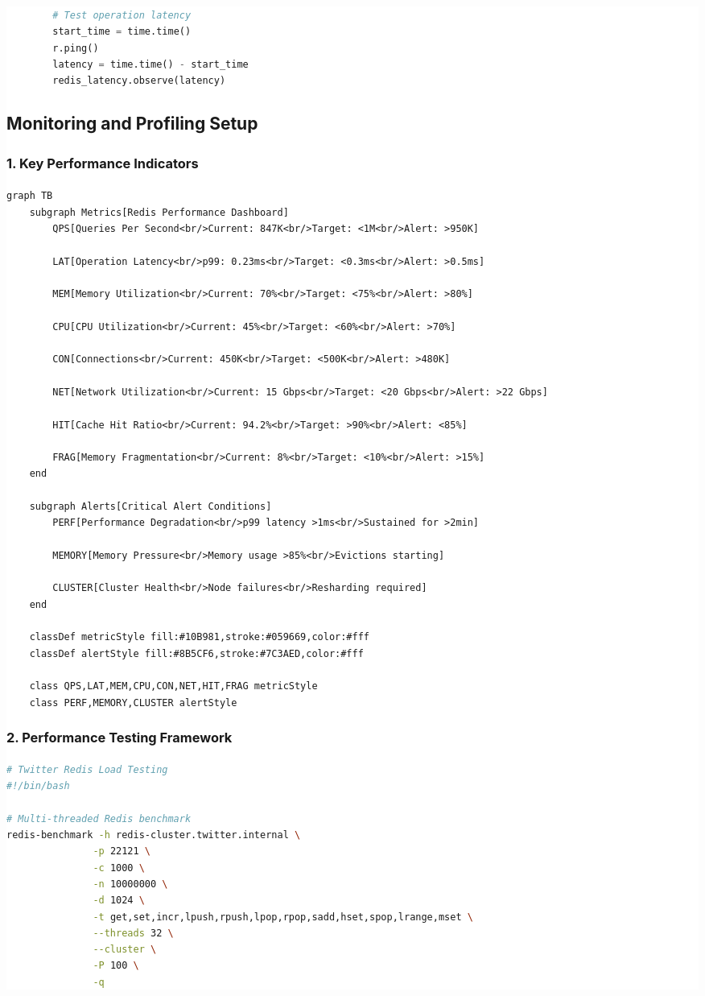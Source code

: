 ```python
        # Test operation latency
        start_time = time.time()
        r.ping()
        latency = time.time() - start_time
        redis_latency.observe(latency)
```

## Monitoring and Profiling Setup

### 1. Key Performance Indicators
```mermaid
graph TB
    subgraph Metrics[Redis Performance Dashboard]
        QPS[Queries Per Second<br/>Current: 847K<br/>Target: <1M<br/>Alert: >950K]

        LAT[Operation Latency<br/>p99: 0.23ms<br/>Target: <0.3ms<br/>Alert: >0.5ms]

        MEM[Memory Utilization<br/>Current: 70%<br/>Target: <75%<br/>Alert: >80%]

        CPU[CPU Utilization<br/>Current: 45%<br/>Target: <60%<br/>Alert: >70%]

        CON[Connections<br/>Current: 450K<br/>Target: <500K<br/>Alert: >480K]

        NET[Network Utilization<br/>Current: 15 Gbps<br/>Target: <20 Gbps<br/>Alert: >22 Gbps]

        HIT[Cache Hit Ratio<br/>Current: 94.2%<br/>Target: >90%<br/>Alert: <85%]

        FRAG[Memory Fragmentation<br/>Current: 8%<br/>Target: <10%<br/>Alert: >15%]
    end

    subgraph Alerts[Critical Alert Conditions]
        PERF[Performance Degradation<br/>p99 latency >1ms<br/>Sustained for >2min]

        MEMORY[Memory Pressure<br/>Memory usage >85%<br/>Evictions starting]

        CLUSTER[Cluster Health<br/>Node failures<br/>Resharding required]
    end

    classDef metricStyle fill:#10B981,stroke:#059669,color:#fff
    classDef alertStyle fill:#8B5CF6,stroke:#7C3AED,color:#fff

    class QPS,LAT,MEM,CPU,CON,NET,HIT,FRAG metricStyle
    class PERF,MEMORY,CLUSTER alertStyle
```

### 2. Performance Testing Framework
```bash
# Twitter Redis Load Testing
#!/bin/bash

# Multi-threaded Redis benchmark
redis-benchmark -h redis-cluster.twitter.internal \
               -p 22121 \
               -c 1000 \
               -n 10000000 \
               -d 1024 \
               -t get,set,incr,lpush,rpush,lpop,rpop,sadd,hset,spop,lrange,mset \
               --threads 32 \
               --cluster \
               -P 100 \
               -q

```